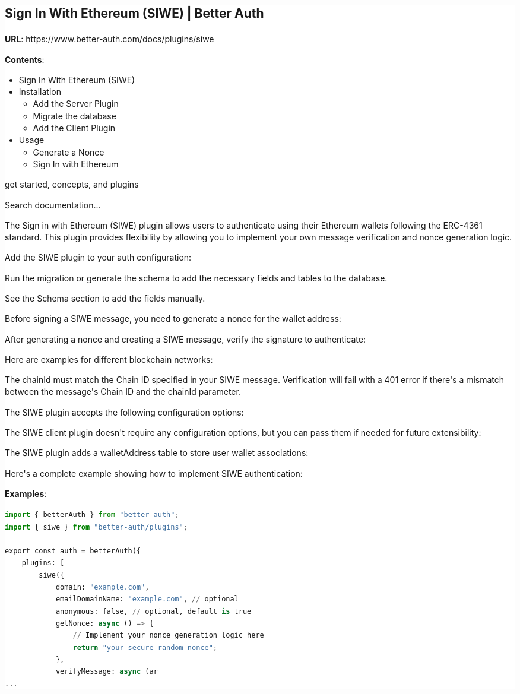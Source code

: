 
## Sign In With Ethereum (SIWE) | Better Auth

**URL**: https://www.better-auth.com/docs/plugins/siwe

**Contents**:
- Sign In With Ethereum (SIWE)
- Installation
  - Add the Server Plugin
  - Migrate the database
  - Add the Client Plugin
- Usage
  - Generate a Nonce
  - Sign In with Ethereum

get started, concepts, and plugins

Search documentation...

The Sign in with Ethereum (SIWE) plugin allows users to authenticate using their Ethereum wallets following the ERC-4361 standard. This plugin provides flexibility by allowing you to implement your own message verification and nonce generation logic.

Add the SIWE plugin to your auth configuration:

Run the migration or generate the schema to add the necessary fields and tables to the database.

See the Schema section to add the fields manually.

Before signing a SIWE message, you need to generate a nonce for the wallet address:

After generating a nonce and creating a SIWE message, verify the signature to authenticate:

Here are examples for different blockchain networks:

The chainId must match the Chain ID specified in your SIWE message. Verification will fail with a 401 error if there's a mismatch between the message's Chain ID and the chainId parameter.

The SIWE plugin accepts the following configuration options:

The SIWE client plugin doesn't require any configuration options, but you can pass them if needed for future extensibility:

The SIWE plugin adds a walletAddress table to store user wallet associations:

Here's a complete example showing how to implement SIWE authentication:

**Examples**:

```python
import { betterAuth } from "better-auth";
import { siwe } from "better-auth/plugins";

export const auth = betterAuth({
    plugins: [
        siwe({
            domain: "example.com",
            emailDomainName: "example.com", // optional
            anonymous: false, // optional, default is true
            getNonce: async () => {
                // Implement your nonce generation logic here
                return "your-secure-random-nonce";
            },
            verifyMessage: async (ar
...
```
